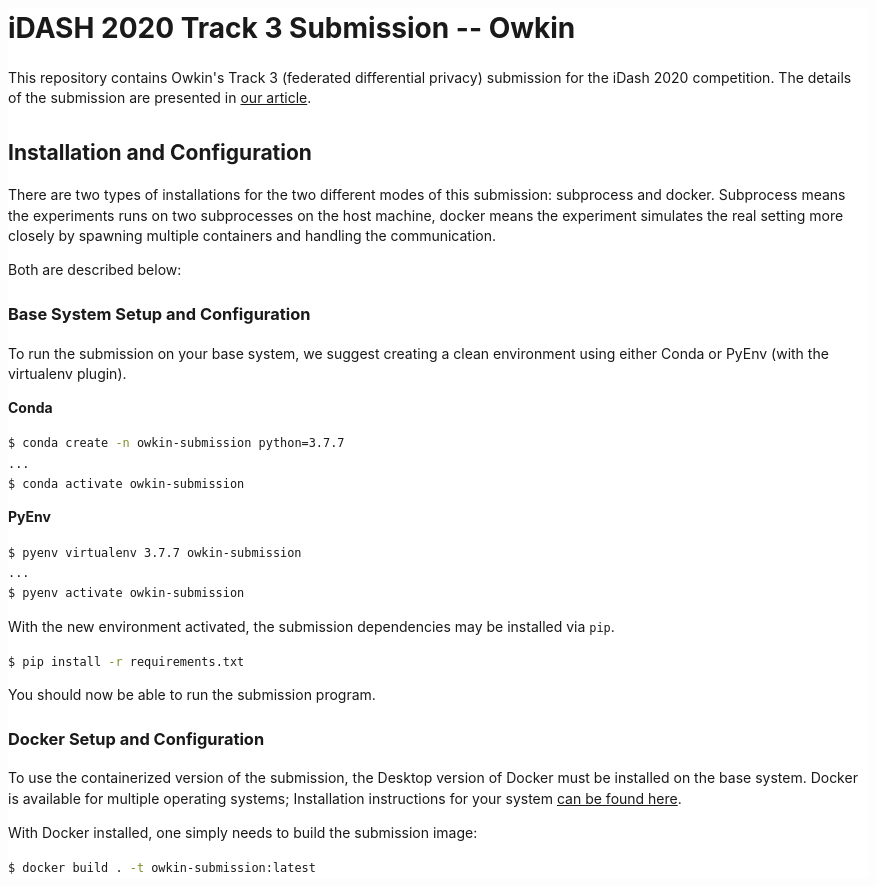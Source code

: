# iDASH 2020 Track 3 Submission -- Owkin

This repository contains Owkin's Track 3 (federated differential privacy)
submission for the iDash 2020 competition.
The details of the submission are presented in [our article](https://arxiv.org/pdf/2101.02997.pdf).

## Installation and Configuration

There are two types of installations for the two different modes of this submission: 
subprocess and docker.
Subprocess means the experiments runs on two subprocesses on the host machine,
docker means the experiment simulates the real setting more closely by spawning
multiple containers and handling the communication.

Both are described below:

### Base System Setup and Configuration

To run the submission on your base system, we suggest creating a clean 
environment using either Conda or PyEnv (with the virtualenv plugin).

**Conda**

```bash
$ conda create -n owkin-submission python=3.7.7
...
$ conda activate owkin-submission
```

**PyEnv**

```bash
$ pyenv virtualenv 3.7.7 owkin-submission
...
$ pyenv activate owkin-submission
```

With the new environment activated, the submission dependencies may be installed
via `pip`.

```bash
$ pip install -r requirements.txt
```
You should now be able to run the submission program. 

### Docker Setup and Configuration

To use the containerized version of the submission, the Desktop version of
Docker must be installed on the base system. Docker is available for multiple
operating systems; Installation instructions for your system 
[can be found here](https://www.docker.com/get-started).

With Docker installed, one simply needs to build the submission image:

```bash
$ docker build . -t owkin-submission:latest
```
